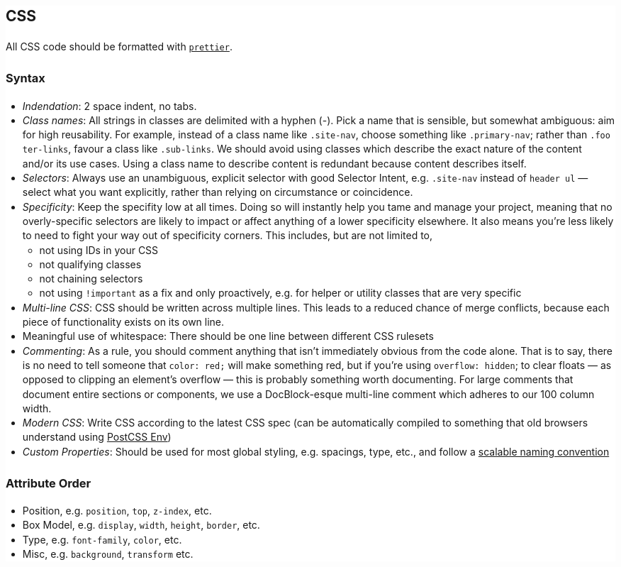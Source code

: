 ## CSS

All CSS code should be formatted with [`prettier`](https://prettier.io/). 

### Syntax

- *Indendation*: 2 space indent, no tabs.
- *Class names*: All strings in classes are delimited with a hyphen (-). Pick a name that is sensible, but somewhat ambiguous: aim for high reusability. For example, instead of a class name like `.site-nav`, choose something like `.primary-nav`; rather than `.footer-links`, favour a class like `.sub-links`. We should avoid using classes which describe the exact nature of the content and/or its use cases. Using a class name to describe content is redundant because content describes itself.
- *Selectors*: Always use an unambiguous, explicit selector with good Selector Intent, e.g. `.site-nav` instead of `header ul` — select what you want explicitly, rather than relying on circumstance or coincidence.
- *Specificity*: Keep the specifity low at all times. Doing so will instantly help you tame and manage your project, meaning that no overly-specific selectors are likely to impact or affect anything of a lower specificity elsewhere. It also means you’re less likely to need to fight your way out of specificity corners. This includes, but are not limited to,
  - not using IDs in your CSS
  - not qualifying classes
  - not chaining selectors
  - not using `!important` as a fix and only proactively, e.g. for helper or utility classes that are very specific
- *Multi-line CSS*: CSS should be written across multiple lines. This leads to a reduced chance of merge conflicts, because each piece of functionality exists on its own line.
- Meaningful use of whitespace: There should be one line between different CSS rulesets
- *Commenting*: As a rule, you should comment anything that isn’t immediately obvious from the code alone. That is to say, there is no need to tell someone that `color: red;` will make something red, but if you’re using `overflow: hidden`; to clear floats — as opposed to clipping an element’s overflow — this is probably something worth documenting. For large comments that document entire sections or components, we use a DocBlock-esque multi-line comment which adheres to our 100 column width.
- *Modern CSS*: Write CSS according to the latest CSS spec (can be automatically compiled to something that old browsers understand using [PostCSS Env](https://github.com/csstools/postcss-preset-env))
- *Custom Properties*: Should be used for most global styling, e.g. spacings, type, etc., and follow a [scalable naming convention](https://medium.com/digio-australia/a-scalable-naming-convention-for-style-variables-6363b916432a)

### Attribute Order

- Position, e.g. `position`, `top`, `z-index`, etc.
- Box Model, e.g. `display`, `width`, `height`, `border`, etc.
- Type, e.g. `font-family`, `color`, etc.
- Misc, e.g. `background`, `transform` etc.
